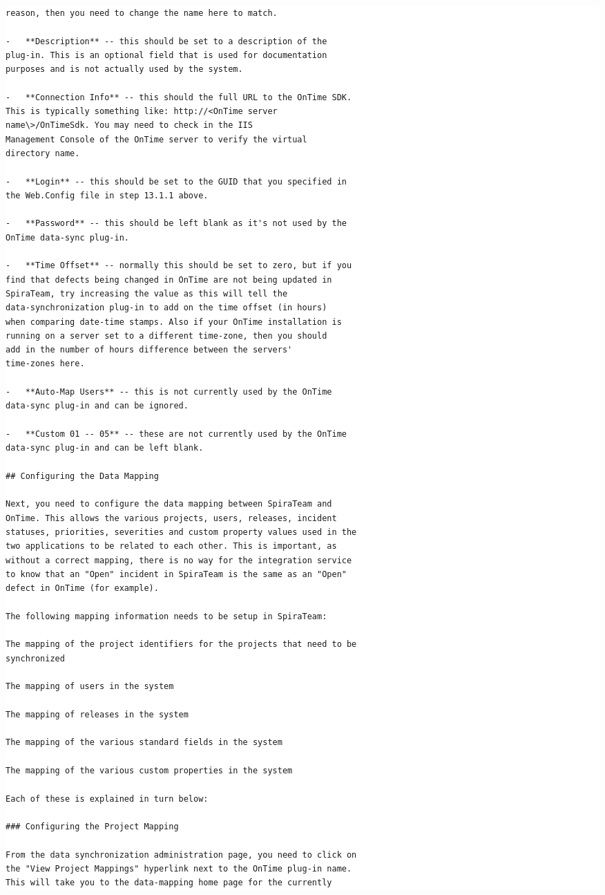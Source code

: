 ```
reason, then you need to change the name here to match.

-   **Description** -- this should be set to a description of the
plug-in. This is an optional field that is used for documentation
purposes and is not actually used by the system.

-   **Connection Info** -- this should the full URL to the OnTime SDK.
This is typically something like: http://<OnTime server
name\>/OnTimeSdk. You may need to check in the IIS
Management Console of the OnTime server to verify the virtual
directory name.

-   **Login** -- this should be set to the GUID that you specified in
the Web.Config file in step 13.1.1 above.

-   **Password** -- this should be left blank as it's not used by the
OnTime data-sync plug-in.

-   **Time Offset** -- normally this should be set to zero, but if you
find that defects being changed in OnTime are not being updated in
SpiraTeam, try increasing the value as this will tell the
data-synchronization plug-in to add on the time offset (in hours)
when comparing date-time stamps. Also if your OnTime installation is
running on a server set to a different time-zone, then you should
add in the number of hours difference between the servers'
time-zones here.

-   **Auto-Map Users** -- this is not currently used by the OnTime
data-sync plug-in and can be ignored.

-   **Custom 01 -- 05** -- these are not currently used by the OnTime
data-sync plug-in and can be left blank.

## Configuring the Data Mapping

Next, you need to configure the data mapping between SpiraTeam and
OnTime. This allows the various projects, users, releases, incident
statuses, priorities, severities and custom property values used in the
two applications to be related to each other. This is important, as
without a correct mapping, there is no way for the integration service
to know that an "Open" incident in SpiraTeam is the same as an "Open"
defect in OnTime (for example).

The following mapping information needs to be setup in SpiraTeam:

The mapping of the project identifiers for the projects that need to be
synchronized

The mapping of users in the system

The mapping of releases in the system

The mapping of the various standard fields in the system

The mapping of the various custom properties in the system

Each of these is explained in turn below:

### Configuring the Project Mapping

From the data synchronization administration page, you need to click on
the "View Project Mappings" hyperlink next to the OnTime plug-in name.
This will take you to the data-mapping home page for the currently
```